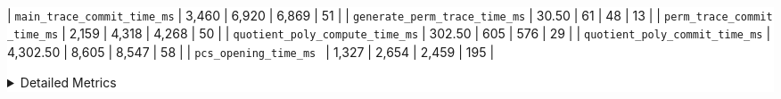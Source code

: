 | `main_trace_commit_time_ms` |  3,460 |  6,920 |  6,869 |  51 |
| `generate_perm_trace_time_ms` |  30.50 |  61 |  48 |  13 |
| `perm_trace_commit_time_ms` |  2,159 |  4,318 |  4,268 |  50 |
| `quotient_poly_compute_time_ms` |  302.50 |  605 |  576 |  29 |
| `quotient_poly_commit_time_ms` |  4,302.50 |  8,605 |  8,547 |  58 |
| `pcs_opening_time_ms ` |  1,327 |  2,654 |  2,459 |  195 |



<details>
<summary>Detailed Metrics</summary>

| air_name | block_number | quotient_deg | interactions | constraints |
| --- | --- | --- | --- | --- |
| AccessAdapterAir<16> | 22001874 | 2 | 5 | 12 | 
| AccessAdapterAir<2> | 22001874 | 2 | 5 | 12 | 
| AccessAdapterAir<32> | 22001874 | 2 | 5 | 12 | 
| AccessAdapterAir<4> | 22001874 | 2 | 5 | 12 | 
| AccessAdapterAir<8> | 22001874 | 2 | 5 | 12 | 
| BitwiseOperationLookupAir<8> | 22001874 | 2 | 2 | 4 | 
| KeccakVmAir | 22001874 | 2 | 321 | 4,513 | 
| MemoryMerkleAir<8> | 22001874 | 2 | 4 | 39 | 
| PersistentBoundaryAir<8> | 22001874 | 2 | 3 | 7 | 
| PhantomAir | 22001874 | 2 | 3 | 5 | 
| Poseidon2PeripheryAir<BabyBearParameters>, 1> | 22001874 | 2 | 1 | 286 | 
| ProgramAir | 22001874 | 1 | 1 | 4 | 
| RangeTupleCheckerAir<2> | 22001874 | 1 | 1 | 4 | 
| Rv32HintStoreAir | 22001874 | 2 | 18 | 28 | 
| Sha256VmAir | 22001874 | 2 | 50 | 663 | 
| VariableRangeCheckerAir | 22001874 | 1 | 1 | 4 | 
| VmAirWrapper<Rv32BaseAluAdapterAir, BaseAluCoreAir<4, 8> | 22001874 | 2 | 20 | 37 | 
| VmAirWrapper<Rv32BaseAluAdapterAir, LessThanCoreAir<4, 8> | 22001874 | 2 | 18 | 40 | 
| VmAirWrapper<Rv32BaseAluAdapterAir, ShiftCoreAir<4, 8> | 22001874 | 2 | 24 | 91 | 
| VmAirWrapper<Rv32BranchAdapterAir, BranchEqualCoreAir<4> | 22001874 | 2 | 11 | 20 | 
| VmAirWrapper<Rv32BranchAdapterAir, BranchLessThanCoreAir<4, 8> | 22001874 | 2 | 13 | 35 | 
| VmAirWrapper<Rv32CondRdWriteAdapterAir, Rv32JalLuiCoreAir> | 22001874 | 2 | 10 | 18 | 
| VmAirWrapper<Rv32HeapAdapterAir<2, 32, 32>, BaseAluCoreAir<32, 8> | 22001874 | 2 | 61 | 126 | 
| VmAirWrapper<Rv32HeapAdapterAir<2, 32, 32>, LessThanCoreAir<32, 8> | 22001874 | 2 | 31 | 129 | 
| VmAirWrapper<Rv32HeapAdapterAir<2, 32, 32>, MultiplicationCoreAir<32, 8> | 22001874 | 2 | 61 | 57 | 
| VmAirWrapper<Rv32HeapAdapterAir<2, 32, 32>, ShiftCoreAir<32, 8> | 22001874 | 2 | 79 | 2,161 | 
| VmAirWrapper<Rv32HeapBranchAdapterAir<2, 32>, BranchEqualCoreAir<32> | 22001874 | 2 | 20 | 55 | 
| VmAirWrapper<Rv32HeapBranchAdapterAir<2, 32>, BranchLessThanCoreAir<32, 8> | 22001874 | 2 | 22 | 126 | 